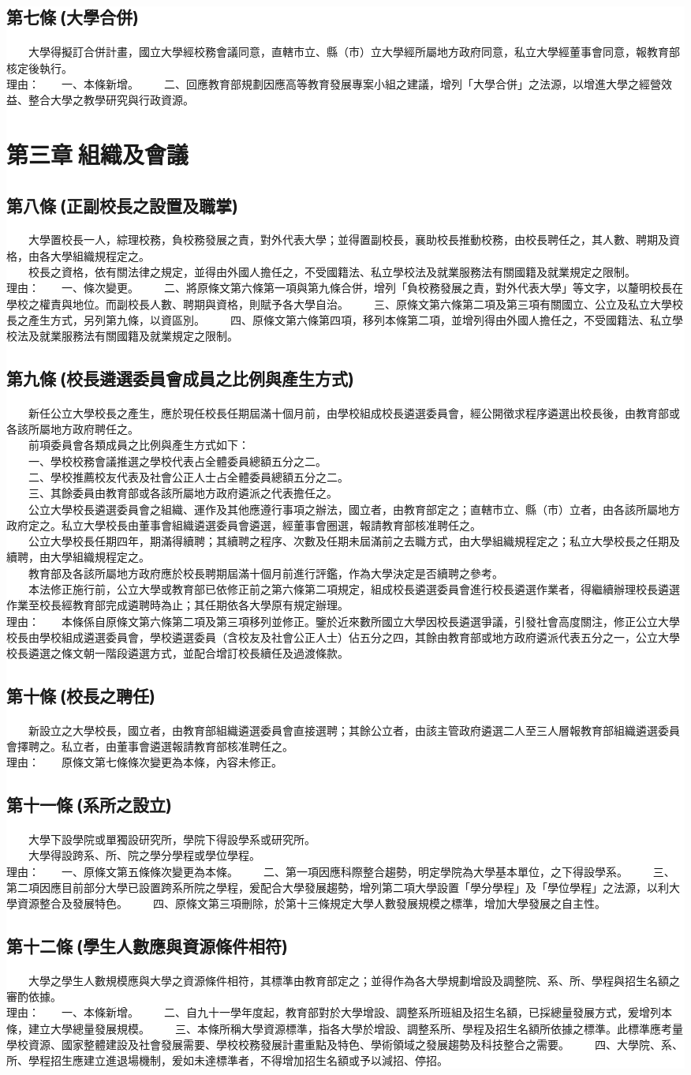 第七條 (大學合併)
-----------------
　　大學得擬訂合併計畫，國立大學經校務會議同意，直轄市立、縣（市）立大學經所屬地方政府同意，私立大學經董事會同意，報教育部核定後執行。  
理由：　　一、本條新增。
　　二、回應教育部規劃因應高等教育發展專案小組之建議，增列「大學合併」之法源，以增進大學之經營效益、整合大學之教學研究與行政資源。

第三章  組織及會議
==================
第八條 (正副校長之設置及職掌)
-----------------------------
　　大學置校長一人，綜理校務，負校務發展之責，對外代表大學；並得置副校長，襄助校長推動校務，由校長聘任之，其人數、聘期及資格，由各大學組織規程定之。  
　　校長之資格，依有關法律之規定，並得由外國人擔任之，不受國籍法、私立學校法及就業服務法有關國籍及就業規定之限制。  
理由：　　一、條次變更。
　　二、將原條文第六條第一項與第九條合併，增列「負校務發展之責，對外代表大學」等文字，以釐明校長在學校之權責與地位。而副校長人數、聘期與資格，則賦予各大學自治。
　　三、原條文第六條第二項及第三項有關國立、公立及私立大學校長之產生方式，另列第九條，以資區別。
　　四、原條文第六條第四項，移列本條第二項，並增列得由外國人擔任之，不受國籍法、私立學校法及就業服務法有關國籍及就業規定之限制。

第九條 (校長遴選委員會成員之比例與產生方式)
-------------------------------------------
　　新任公立大學校長之產生，應於現任校長任期屆滿十個月前，由學校組成校長遴選委員會，經公開徵求程序遴選出校長後，由教育部或各該所屬地方政府聘任之。  
　　前項委員會各類成員之比例與產生方式如下：  
　　一、學校校務會議推選之學校代表占全體委員總額五分之二。  
　　二、學校推薦校友代表及社會公正人士占全體委員總額五分之二。  
　　三、其餘委員由教育部或各該所屬地方政府遴派之代表擔任之。  
　　公立大學校長遴選委員會之組織、運作及其他應遵行事項之辦法，國立者，由教育部定之；直轄市立、縣（市）立者，由各該所屬地方政府定之。私立大學校長由董事會組織遴選委員會遴選，經董事會圈選，報請教育部核准聘任之。  
　　公立大學校長任期四年，期滿得續聘；其續聘之程序、次數及任期未屆滿前之去職方式，由大學組織規程定之；私立大學校長之任期及續聘，由大學組織規程定之。  
　　教育部及各該所屬地方政府應於校長聘期屆滿十個月前進行評鑑，作為大學決定是否續聘之參考。  
　　本法修正施行前，公立大學或教育部已依修正前之第六條第二項規定，組成校長遴選委員會進行校長遴選作業者，得繼續辦理校長遴選作業至校長經教育部完成遴聘時為止；其任期依各大學原有規定辦理。  
理由：　　本條係自原條文第六條第二項及第三項移列並修正。鑒於近來數所國立大學因校長遴選爭議，引發社會高度關注，修正公立大學校長由學校組成遴選委員會，學校遴選委員（含校友及社會公正人士）佔五分之四，其餘由教育部或地方政府遴派代表五分之一，公立大學校長遴選之條文朝一階段遴選方式，並配合增訂校長續任及過渡條款。

第十條 (校長之聘任)
-------------------
　　新設立之大學校長，國立者，由教育部組織遴選委員會直接選聘；其餘公立者，由該主管政府遴選二人至三人層報教育部組織遴選委員會擇聘之。私立者，由董事會遴選報請教育部核准聘任之。  
理由：　　原條文第七條條次變更為本條，內容未修正。

第十一條 (系所之設立)
---------------------
　　大學下設學院或單獨設研究所，學院下得設學系或研究所。  
　　大學得設跨系、所、院之學分學程或學位學程。  
理由：　　一、原條文第五條條次變更為本條。
　　二、第一項因應科際整合趨勢，明定學院為大學基本單位，之下得設學系。
　　三、第二項因應目前部分大學已設置跨系所院之學程，爰配合大學發展趨勢，增列第二項大學設置「學分學程」及「學位學程」之法源，以利大學資源整合及發展特色。
　　四、原條文第三項刪除，於第十三條規定大學人數發展規模之標準，增加大學發展之自主性。

第十二條 (學生人數應與資源條件相符)
-----------------------------------
　　大學之學生人數規模應與大學之資源條件相符，其標準由教育部定之；並得作為各大學規劃增設及調整院、系、所、學程與招生名額之審酌依據。  
理由：　　一、本條新增。
　　二、自九十一學年度起，教育部對於大學增設、調整系所班組及招生名額，已採總量發展方式，爰增列本條，建立大學總量發展規模。
　　三、本條所稱大學資源標準，指各大學於增設、調整系所、學程及招生名額所依據之標準。此標準應考量學校資源、國家整體建設及社會發展需要、學校校務發展計畫重點及特色、學術領域之發展趨勢及科技整合之需要。
　　四、大學院、系、所、學程招生應建立進退場機制，爰如未達標準者，不得增加招生名額或予以減招、停招。

